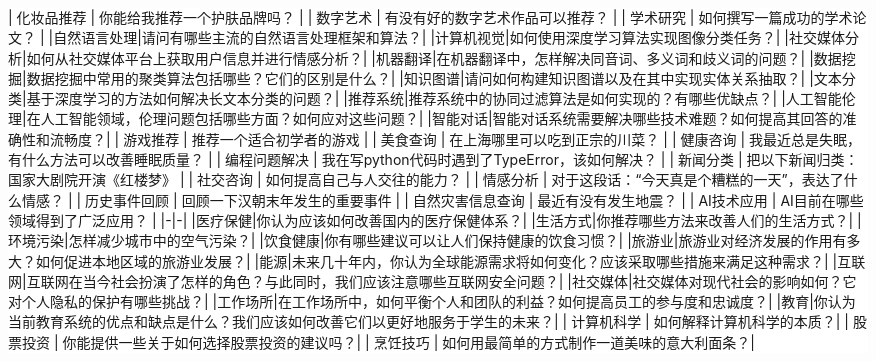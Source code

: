 | 化妆品推荐 | 你能给我推荐一个护肤品牌吗？ |
| 数字艺术 | 有没有好的数字艺术作品可以推荐？ |
| 学术研究 | 如何撰写一篇成功的学术论文？ |
|自然语言处理|请问有哪些主流的自然语言处理框架和算法？|
|计算机视觉|如何使用深度学习算法实现图像分类任务？|
|社交媒体分析|如何从社交媒体平台上获取用户信息并进行情感分析？|
|机器翻译|在机器翻译中，怎样解决同音词、多义词和歧义词的问题？|
|数据挖掘|数据挖掘中常用的聚类算法包括哪些？它们的区别是什么？|
|知识图谱|请问如何构建知识图谱以及在其中实现实体关系抽取？|
|文本分类|基于深度学习的方法如何解决长文本分类的问题？|
|推荐系统|推荐系统中的协同过滤算法是如何实现的？有哪些优缺点？|
|人工智能伦理|在人工智能领域，伦理问题包括哪些方面？如何应对这些问题？|
|智能对话|智能对话系统需要解决哪些技术难题？如何提高其回答的准确性和流畅度？|
| 游戏推荐                                | 推荐一个适合初学者的游戏                               |
| 美食查询                                | 在上海哪里可以吃到正宗的川菜？                         |
| 健康咨询                                | 我最近总是失眠，有什么方法可以改善睡眠质量？         |
| 编程问题解决                            | 我在写python代码时遇到了TypeError，该如何解决？        |
| 新闻分类                                | 把以下新闻归类：国家大剧院开演《红楼梦》                 |
| 社交咨询                                | 如何提高自己与人交往的能力？                           |
| 情感分析                                | 对于这段话：“今天真是个糟糕的一天”，表达了什么情感？ |
| 历史事件回顾                            | 回顾一下汉朝末年发生的重要事件                           |
| 自然灾害信息查询                        | 最近有没有发生地震？                                     |
| AI技术应用                            | AI目前在哪些领域得到了广泛应用？                       |
|-|-|
|医疗保健|你认为应该如何改善国内的医疗保健体系？|
|生活方式|你推荐哪些方法来改善人们的生活方式？|
|环境污染|怎样减少城市中的空气污染？|
|饮食健康|你有哪些建议可以让人们保持健康的饮食习惯？|
|旅游业|旅游业对经济发展的作用有多大？如何促进本地区域的旅游业发展？|
|能源|未来几十年内，你认为全球能源需求将如何变化？应该采取哪些措施来满足这种需求？|
|互联网|互联网在当今社会扮演了怎样的角色？与此同时，我们应该注意哪些互联网安全问题？|
|社交媒体|社交媒体对现代社会的影响如何？它对个人隐私的保护有哪些挑战？|
|工作场所|在工作场所中，如何平衡个人和团队的利益？如何提高员工的参与度和忠诚度？|
|教育|你认为当前教育系统的优点和缺点是什么？我们应该如何改善它们以更好地服务于学生的未来？|
| 计算机科学 | 如何解释计算机科学的本质？|
| 股票投资 | 你能提供一些关于如何选择股票投资的建议吗？|
| 烹饪技巧 | 如何用最简单的方式制作一道美味的意大利面条？|